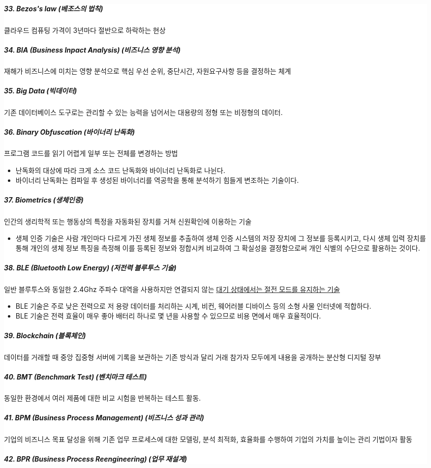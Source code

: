 

##### 33. Bezos's law (베조스의 법칙)

클라우드 컴퓨팅 가격이 3년마다 절반으로 하락하는 현상



##### 34. BIA (Business Inpact Analysis) (비즈니스 영향 분석)

재해가 비즈니스에 미치는 영향 분석으로 핵심 우선 순위, 중단시간, 자원요구사항 등을 결정하는 체계



##### 35. Big Data (빅데이터)

기존 데이터베이스 도구로는 관리할 수 있는 능력을 넘어서는 대용량의 정형 또는 비정형의 데이터.



##### 36. Binary Obfuscation (바이너리 난독화)

프로그램 코드를 읽기 어렵게 일부 또는 전체를 변경하는 방법

- 난독화의 대상에 따라 크게 소스 코드 난독화와 바이너리 난독화로 나뉜다.
- 바이너리 난독화는 컴파일 후 생성된 바이너리를 역공학을 통해 분석하기 힘들게 변조하는 기술이다.



##### 37. Biometrics (생체인증)

인간의 생리학적 또는 행동상의 특정을 자동화된 장치를 거쳐 신원확인에 이용하는 기술

- 생체 인증 기술은 사람 개인마다 다르게 가진 생체 정보를 추출하여 생체 인증 시스템의 저장 장치에 그 정보를 등록시키고, 다시 생체 입력 장치를 통해 개인의 생체 정보 특징을 측정해 이를 등록된 정보와 정합시켜 비교하여 그 확실성을 결정함으로써 개인 식별의 수단으로 활용하는 것이다.



##### 38. BLE (Bluetooth Low Energy) (저전력 블루투스 기술)

일반 블루투스와 동일한 2.4Ghz 주파수 대역을 사용하지만 연결되지 않는 <u>대기 상태에서는 절전 모드를 유지하는 기술</u>

- BLE 기술은 주로 낮은 전력으로 저 용량 데이터를 처리하는 시계, 비컨, 웨어러블 디바이스 등의 소형 사물 인터넷에 적합하다.
- BLE 기술은 전력 효율이 매우 좋아 배터리 하나로 몇 년을 사용할 수 있으므로 비용 면에서 매우 효율적이다.



##### 39. Blockchain (블록체인)

데이터를 거래할 때 중앙 집중형 서버에 기록을 보관하는 기존 방식과 달리 거래 참가자 모두에게 내용을 공개하는 분산형 디지털 장부



##### 40. BMT (Benchmark Test) (벤치마크 테스트)

동일한 환경에서 여러 제품에 대한 비교 시험을 반복하는 테스트 활동.



##### 41. BPM (Business Process Management) (비즈니스 성과 관리)

기업의 비즈니스 목표 달성을 위해 기존 업무 프로세스에 대한 모델링, 분석 최적화, 효율화를 수행하여 기업의 가치를 높이는 관리 기법이자 활동



##### 42. BPR (Business Process Reengineering) (업무 재설계)
